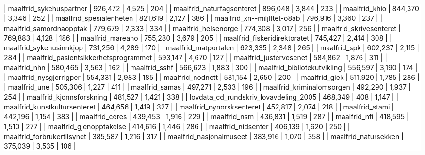| maalfrid_sykehuspartner               | 926,472       | 4,525       | 204              |
| maalfrid_naturfagsenteret             | 896,048       | 3,844       | 233              |
| maalfrid_khio                         | 844,370       | 3,346       | 252              |
| maalfrid_spesialenheten               | 821,619       | 2,127       | 386              |
| maalfrid_xn--miljlftet-o8ab           | 796,916       | 3,360       | 237              |
| maalfrid_samordnaopptak               | 779,679       | 2,333       | 334              |
| maalfrid_helsenorge                   | 774,308       | 3,017       | 256              |
| maalfrid_skrivesenteret               | 769,883       | 4,128       | 186              |
| maalfrid_mareano                      | 755,280       | 3,679       | 205              |
| maalfrid_fiskeridirektoratet          | 745,427       | 2,414       | 308              |
| maalfrid_sykehusinnkjop               | 731,256       | 4,289       | 170              |
| maalfrid_matportalen                  | 623,335       | 2,348       | 265              |
| maalfrid_spk                          | 602,237       | 2,115       | 284              |
| maalfrid_pasientsikkerhetsprogrammet  | 593,147       | 4,670       | 127              |
| maalfrid_justervesenet                | 584,862       | 1,876       | 311              |
| maalfrid_nhn                          | 580,465       | 3,563       | 162              |
| maalfrid_sshf                         | 566,623       | 1,883       | 300              |
| maalfrid_bibliotekutvikling           | 556,597       | 3,190       | 174              |
| maalfrid_nysgjerrigper                | 554,331       | 2,983       | 185              |
| maalfrid_nodnett                      | 531,154       | 2,650       | 200              |
| maalfrid_giek                         | 511,920       | 1,785       | 286              |
| maalfrid_une                          | 505,306       | 1,227       | 411              |
| maalfrid_samas                        | 497,271       | 2,533       | 196              |
| maalfrid_kriminalomsorgen             | 492,290       | 1,937       | 254              |
| maalfrid_kjonnsforskning              | 481,527       | 1,421       | 338              |
| lovdata_cd_rundskriv_lovavdeling_2005 | 468,349       | 408         | 1,147            |
| maalfrid_kunstkultursenteret          | 464,656       | 1,419       | 327              |
| maalfrid_nynorsksenteret              | 452,817       | 2,074       | 218              |
| maalfrid_stami                        | 442,196       | 1,154       | 383              |
| maalfrid_ceres                        | 439,453       | 1,916       | 229              |
| maalfrid_nsm                          | 436,831       | 1,519       | 287              |
| maalfrid_nfi                          | 418,595       | 1,510       | 277              |
| maalfrid_gjenopptakelse               | 414,616       | 1,446       | 286              |
| maalfrid_nidsenter                    | 406,139       | 1,620       | 250              |
| maalfrid_forbrukertilsynet            | 385,587       | 1,216       | 317              |
| maalfrid_nasjonalmuseet               | 383,916       | 1,070       | 358              |
| maalfrid_natursekken                  | 375,039       | 3,535       | 106              |